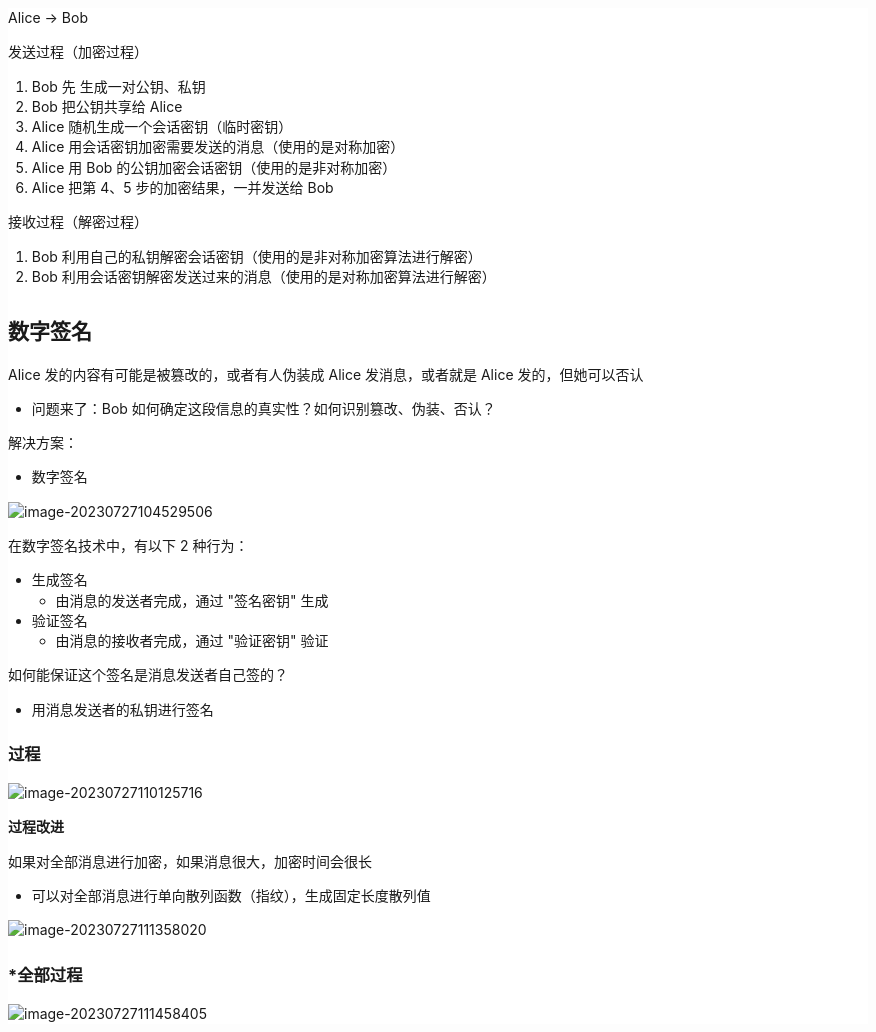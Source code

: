 Alice -> Bob

发送过程（加密过程）

1. Bob 先 生成一对公钥、私钥
2. Bob 把公钥共享给 Alice
3. Alice 随机生成一个会话密钥（临时密钥）
4. Alice 用会话密钥加密需要发送的消息（使用的是对称加密）
5. Alice 用 Bob 的公钥加密会话密钥（使用的是非对称加密）
6. Alice 把第 4、5 步的加密结果，一并发送给 Bob

接收过程（解密过程）

1. Bob 利用自己的私钥解密会话密钥（使用的是非对称加密算法进行解密）
2. Bob 利用会话密钥解密发送过来的消息（使用的是对称加密算法进行解密）

## 数字签名

Alice 发的内容有可能是被篡改的，或者有人伪装成 Alice 发消息，或者就是 Alice 发的，但她可以否认

- 问题来了：Bob 如何确定这段信息的真实性？如何识别篡改、伪装、否认？

解决方案：

- 数字签名

![image-20230727104529506](https://gitee.com/lilyn/pic/raw/master/lagoulearn-img/image-20230727104529506.png)

在数字签名技术中，有以下 2 种行为：

- 生成签名
  - 由消息的发送者完成，通过 "签名密钥" 生成
- 验证签名
  - 由消息的接收者完成，通过 "验证密钥" 验证

如何能保证这个签名是消息发送者自己签的？

- 用消息发送者的私钥进行签名

### 过程

![image-20230727110125716](https://gitee.com/lilyn/pic/raw/master/lagoulearn-img/image-20230727110125716.png)

**过程改进**

如果对全部消息进行加密，如果消息很大，加密时间会很长

- 可以对全部消息进行单向散列函数（指纹），生成固定长度散列值

![image-20230727111358020](https://gitee.com/lilyn/pic/raw/master/lagoulearn-img/image-20230727111358020.png)

### *全部过程



![image-20230727111458405](https://gitee.com/lilyn/pic/raw/master/lagoulearn-img/image-20230727111458405.png)
